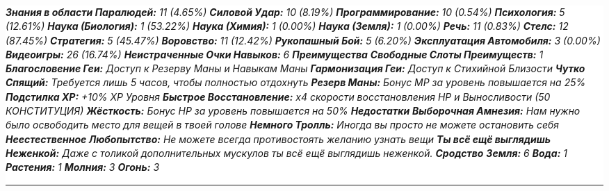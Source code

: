 <b><i>Знания в области Паралюдей:</i></b> <i>11 (4.65%)</i>
<b><i>Силовой Удар:</i></b> <i>10 (8.19%)</i>
<b><i>Программирование:</i></b> <i>10 (0.54%)</i>
<b><i>Психология:</i></b> <i>5 (12.61%)</i>
<b><i>Наука (Биология):</i></b> <i>1 (53.22%)</i>
<b><i>Наука (Химия):</i></b> <i>1 (0.00%)</i>
<b><i>Наука (Земля):</i></b> <i>1 (0.00%)</i>
<b><i>Речь:</i></b> <i>11 (0.83%)</i>
<b><i>Стелс:</i></b> <i>12 (87.45%)</i>
<b><i>Стратегия:</i></b> <i>5 (45.47%)</i>
<b><i>Воровство:</i></b> <i>11 (12.42%)</i>
<b><i>Рукопашный Бой:</i></b> <i>5 (6.20%)</i>
<b><i>Эксплуатация Автомобиля:</i></b> <i>3 (0.00%)</i>
<b><i>Видеоигры:</i></b> <i>26 (16.74%)</i>
<b><i>Неистраченные Очки Навыков:</i></b> <i>6</i>
 <empty-line>
<b><i>Преимущества</i></b>
<b><i>Свободные Слоты Преимуществ:</i></b> <i>1</i>
<b><i>Благословение Геи:</i></b> <i>Доступ к Резерву Маны и Навыкам Маны</i>
<b><i>Гармонизация Геи:</i></b> <i>Доступ к Стихийной Близости</i>
<b><i>Чутко Спящий:</i></b> <i>Требуется лишь 5 часов, чтобы полностью отдохнуть</i>
<b><i>Резерв Маны:</i></b> <i>Бонус MP за уровень повышается на 25%</i>
<b><i>Подстилка XP:</i></b> <i>+10% XP Уровня</i>
<b><i>Быстрое Восстановление:</i></b> <i>x4 скорости восстановления HP и Выносливости (50 КОНСТИТУЦИЯ)</i>
<b><i>Жёсткость:</i></b> <i>Бонус HP за уровень повышается на 50%</i>
 <empty-line>
<b><i>Недостатки</i></b>
<b><i>Выборочная Амнезия:</i></b> <i>Нам нужно было освободить место для вещей в твоей голове</i>
<b><i>Немного Тролль:</i></b> <i>Иногда вы просто не можете остановить себя</i>
<b><i>Неестественное Любопытство:</i></b> <i>Не можете всегда противостоять желанию узнать вещи</i>
<b><i>Ты всё ещё выглядишь Неженкой:</i></b> <i>Даже с толикой дополнительных мускулов ты всё ещё выглядишь неженкой.</i>
 <empty-line>
<b><i>Сродство</i></b>
<b><i>Земля:</i></b> <i>6</i>
<b><i>Вода:</i></b> <i>1</i>
<b><i>Растения:</i></b> <i>1</i>
<b><i>Молния:</i></b> <i>3</i>
<b><i>Огонь:</i></b> <i>3</i>
<hr>